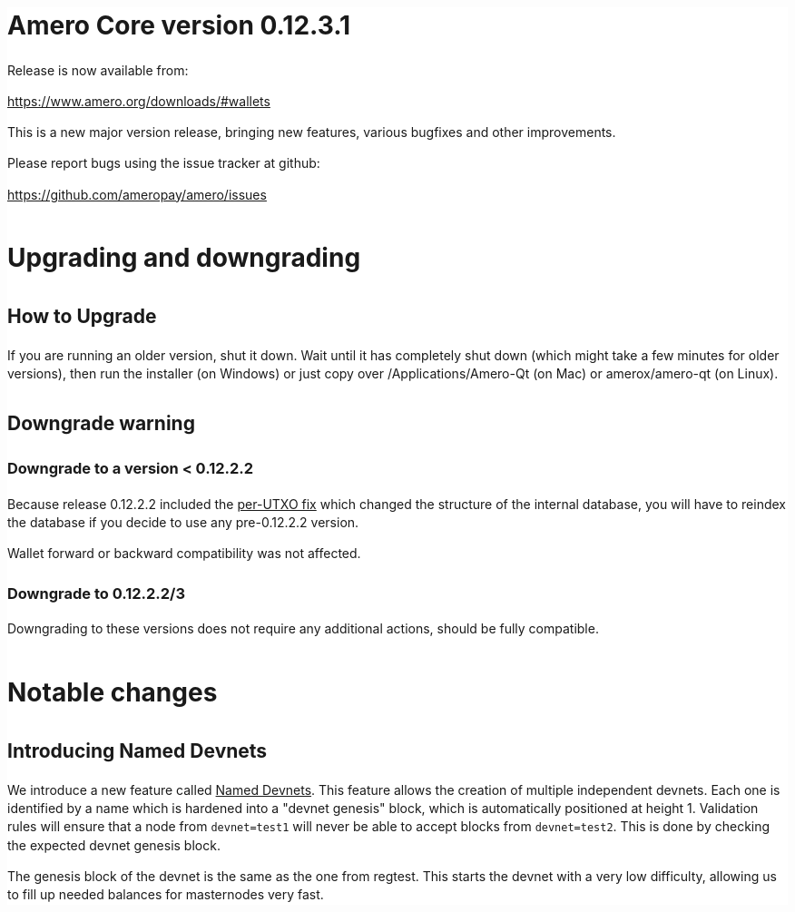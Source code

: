 Amero Core version 0.12.3.1
==========================

Release is now available from:

  <https://www.amero.org/downloads/#wallets>

This is a new major version release, bringing new features, various bugfixes and other
improvements.

Please report bugs using the issue tracker at github:

  <https://github.com/ameropay/amero/issues>


Upgrading and downgrading
=========================

How to Upgrade
--------------

If you are running an older version, shut it down. Wait until it has completely
shut down (which might take a few minutes for older versions), then run the
installer (on Windows) or just copy over /Applications/Amero-Qt (on Mac) or
amerox/amero-qt (on Linux).

Downgrade warning
-----------------

### Downgrade to a version < 0.12.2.2

Because release 0.12.2.2 included the [per-UTXO fix](release-notes/amero/release-notes-0.12.2.2.md#per-utxo-fix)
which changed the structure of the internal database, you will have to reindex
the database if you decide to use any pre-0.12.2.2 version.

Wallet forward or backward compatibility was not affected.

### Downgrade to 0.12.2.2/3

Downgrading to these versions does not require any additional actions, should be
fully compatible.

Notable changes
===============

Introducing Named Devnets
-------------------------

We introduce a new feature called [Named Devnets](https://github.com/ameropay/amero/pull/1791).
This feature allows the creation of multiple independent devnets. Each one is
identified by a name which is hardened into a "devnet genesis" block,
which is automatically positioned at height 1. Validation rules will
ensure that a node from `devnet=test1` will never be able to accept blocks
from `devnet=test2`. This is done by checking the expected devnet genesis
block.

The genesis block of the devnet is the same as the one from regtest. This
starts the devnet with a very low difficulty, allowing us to fill up
needed balances for masternodes very fast.
